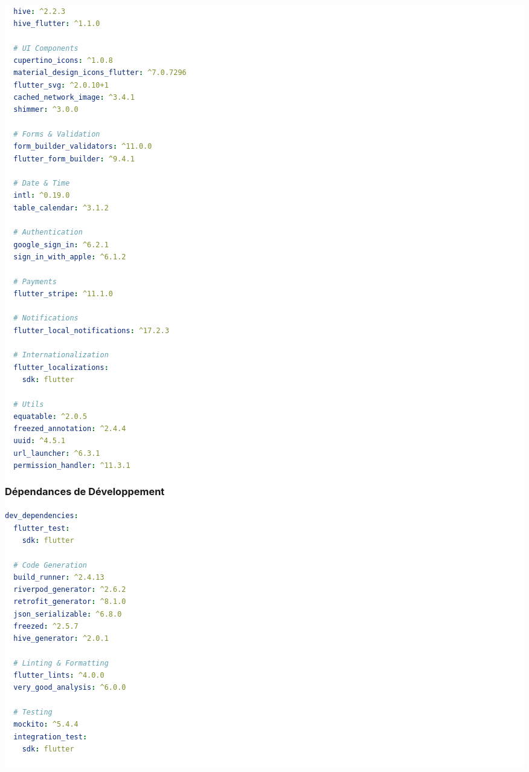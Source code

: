 ```yaml
  hive: ^2.2.3
  hive_flutter: ^1.1.0
  
  # UI Components
  cupertino_icons: ^1.0.8
  material_design_icons_flutter: ^7.0.7296
  flutter_svg: ^2.0.10+1
  cached_network_image: ^3.4.1
  shimmer: ^3.0.0
  
  # Forms & Validation
  form_builder_validators: ^11.0.0
  flutter_form_builder: ^9.4.1
  
  # Date & Time
  intl: ^0.19.0
  table_calendar: ^3.1.2
  
  # Authentication
  google_sign_in: ^6.2.1
  sign_in_with_apple: ^6.1.2
  
  # Payments
  flutter_stripe: ^11.1.0
  
  # Notifications
  flutter_local_notifications: ^17.2.3
  
  # Internationalization
  flutter_localizations:
    sdk: flutter
  
  # Utils
  equatable: ^2.0.5
  freezed_annotation: ^2.4.4
  uuid: ^4.5.1
  url_launcher: ^6.3.1
  permission_handler: ^11.3.1
```

### Dépendances de Développement
```yaml
dev_dependencies:
  flutter_test:
    sdk: flutter
  
  # Code Generation
  build_runner: ^2.4.13
  riverpod_generator: ^2.6.2
  retrofit_generator: ^8.1.0
  json_serializable: ^6.8.0
  freezed: ^2.5.7
  hive_generator: ^2.0.1
  
  # Linting & Formatting
  flutter_lints: ^4.0.0
  very_good_analysis: ^6.0.0
  
  # Testing
  mockito: ^5.4.4
  integration_test:
    sdk: flutter
  
```